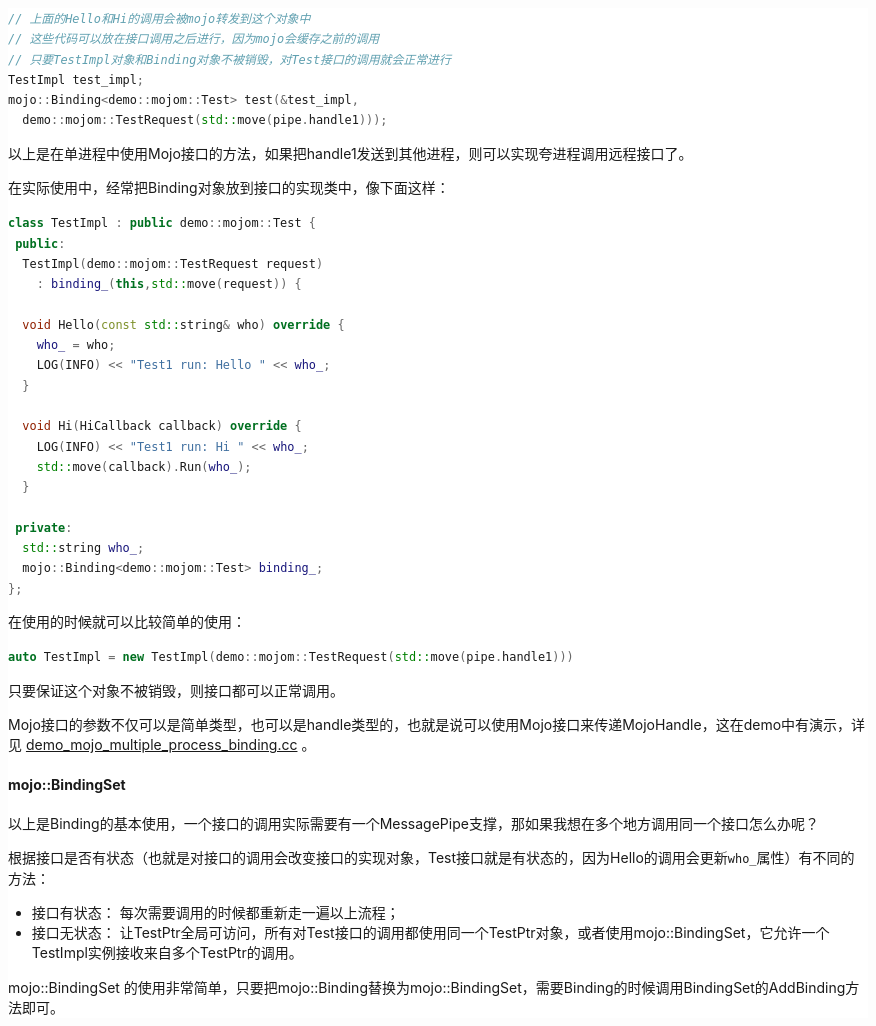 ```C++
// 上面的Hello和Hi的调用会被mojo转发到这个对象中
// 这些代码可以放在接口调用之后进行，因为mojo会缓存之前的调用
// 只要TestImpl对象和Binding对象不被销毁，对Test接口的调用就会正常进行
TestImpl test_impl;
mojo::Binding<demo::mojom::Test> test(&test_impl,
  demo::mojom::TestRequest(std::move(pipe.handle1)));
```

以上是在单进程中使用Mojo接口的方法，如果把handle1发送到其他进程，则可以实现夸进程调用远程接口了。

在实际使用中，经常把Binding对象放到接口的实现类中，像下面这样：

```C++
class TestImpl : public demo::mojom::Test {
 public:
  TestImpl(demo::mojom::TestRequest request)
    : binding_(this,std::move(request)) {

  void Hello(const std::string& who) override {
    who_ = who;
    LOG(INFO) << "Test1 run: Hello " << who_;
  }

  void Hi(HiCallback callback) override {
    LOG(INFO) << "Test1 run: Hi " << who_;
    std::move(callback).Run(who_);
  }

 private:
  std::string who_;
  mojo::Binding<demo::mojom::Test> binding_;
};
```

在使用的时候就可以比较简单的使用：

```C++
auto TestImpl = new TestImpl(demo::mojom::TestRequest(std::move(pipe.handle1)))
```

只要保证这个对象不被销毁，则接口都可以正常调用。

Mojo接口的参数不仅可以是简单类型，也可以是handle类型的，也就是说可以使用Mojo接口来传递MojoHandle，这在demo中有演示，详见 [demo_mojo_multiple_process_binding.cc](../demo_mojo_multiple_process_binding.cc) 。

#### mojo::BindingSet

以上是Binding的基本使用，一个接口的调用实际需要有一个MessagePipe支撑，那如果我想在多个地方调用同一个接口怎么办呢？

根据接口是否有状态（也就是对接口的调用会改变接口的实现对象，Test接口就是有状态的，因为Hello的调用会更新`who_`属性）有不同的方法：

- 接口有状态： 每次需要调用的时候都重新走一遍以上流程；
- 接口无状态： 让TestPtr全局可访问，所有对Test接口的调用都使用同一个TestPtr对象，或者使用mojo::BindingSet，它允许一个TestImpl实例接收来自多个TestPtr的调用。

mojo::BindingSet 的使用非常简单，只要把mojo::Binding替换为mojo::BindingSet，需要Binding的时候调用BindingSet的AddBinding方法即可。
